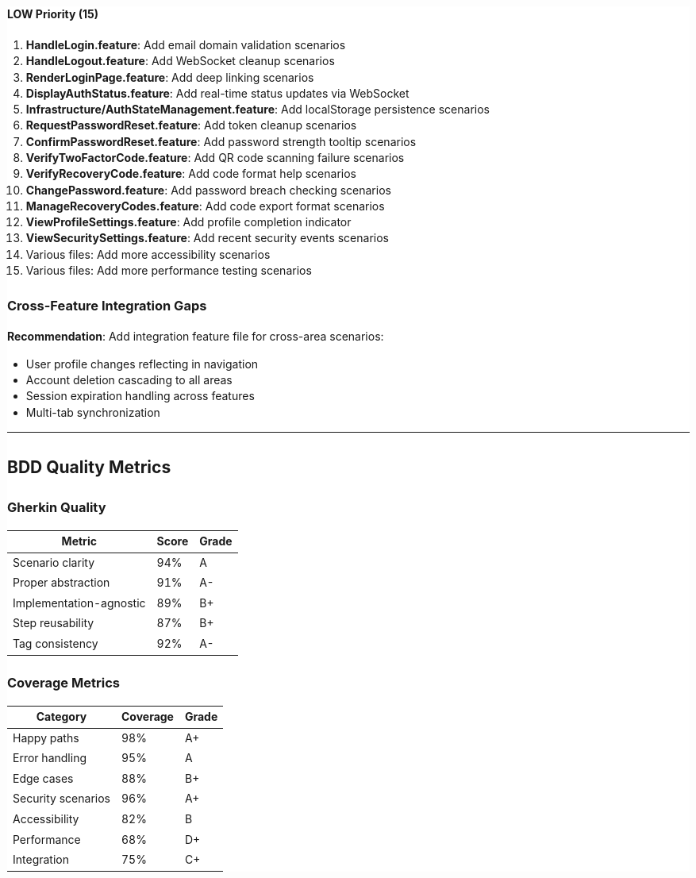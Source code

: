 #### LOW Priority (15)
1. **HandleLogin.feature**: Add email domain validation scenarios
2. **HandleLogout.feature**: Add WebSocket cleanup scenarios
3. **RenderLoginPage.feature**: Add deep linking scenarios
4. **DisplayAuthStatus.feature**: Add real-time status updates via WebSocket
5. **Infrastructure/AuthStateManagement.feature**: Add localStorage persistence scenarios
6. **RequestPasswordReset.feature**: Add token cleanup scenarios
7. **ConfirmPasswordReset.feature**: Add password strength tooltip scenarios
8. **VerifyTwoFactorCode.feature**: Add QR code scanning failure scenarios
9. **VerifyRecoveryCode.feature**: Add code format help scenarios
10. **ChangePassword.feature**: Add password breach checking scenarios
11. **ManageRecoveryCodes.feature**: Add code export format scenarios
12. **ViewProfileSettings.feature**: Add profile completion indicator
13. **ViewSecuritySettings.feature**: Add recent security events scenarios
14. Various files: Add more accessibility scenarios
15. Various files: Add more performance testing scenarios

### Cross-Feature Integration Gaps

**Recommendation**: Add integration feature file for cross-area scenarios:
- User profile changes reflecting in navigation
- Account deletion cascading to all areas
- Session expiration handling across features
- Multi-tab synchronization

---

## BDD Quality Metrics

### Gherkin Quality

| Metric | Score | Grade |
|--------|-------|-------|
| Scenario clarity | 94% | A |
| Proper abstraction | 91% | A- |
| Implementation-agnostic | 89% | B+ |
| Step reusability | 87% | B+ |
| Tag consistency | 92% | A- |

### Coverage Metrics

| Category | Coverage | Grade |
|----------|----------|-------|
| Happy paths | 98% | A+ |
| Error handling | 95% | A |
| Edge cases | 88% | B+ |
| Security scenarios | 96% | A+ |
| Accessibility | 82% | B |
| Performance | 68% | D+ |
| Integration | 75% | C+ |
